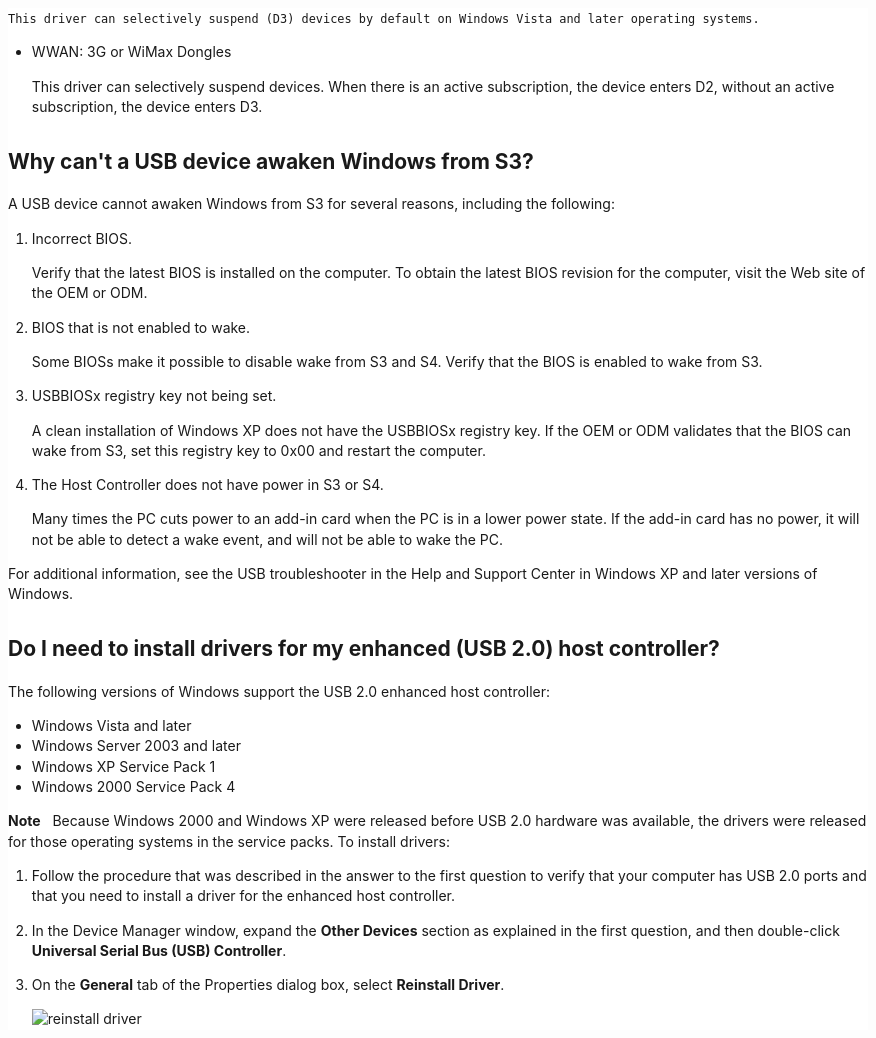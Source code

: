    This driver can selectively suspend (D3) devices by default on Windows Vista and later operating systems.

- WWAN: 3G or WiMax Dongles

    This driver can selectively suspend devices. When there is an active subscription, the device enters D2, without an active subscription, the device enters D3.

## Why can't a USB device awaken Windows from S3?

A USB device cannot awaken Windows from S3 for several reasons, including the following:

1. Incorrect BIOS.

    Verify that the latest BIOS is installed on the computer. To obtain the latest BIOS revision for the computer, visit the Web site of the OEM or ODM.

2. BIOS that is not enabled to wake.

    Some BIOSs make it possible to disable wake from S3 and S4. Verify that the BIOS is enabled to wake from S3.

3. USBBIOSx registry key not being set.

    A clean installation of Windows XP does not have the USBBIOSx registry key. If the OEM or ODM validates that the BIOS can wake from S3, set this registry key to 0x00 and restart the computer.

4. The Host Controller does not have power in S3 or S4.

    Many times the PC cuts power to an add-in card when the PC is in a lower power state. If the add-in card has no power, it will not be able to detect a wake event, and will not be able to wake the PC.

For additional information, see the USB troubleshooter in the Help and Support Center in Windows XP and later versions of Windows.

## Do I need to install drivers for my enhanced (USB 2.0) host controller?

The following versions of Windows support the USB 2.0 enhanced host controller:

- Windows Vista and later
- Windows Server 2003 and later
- Windows XP Service Pack 1
- Windows 2000 Service Pack 4

**Note**  
Because Windows 2000 and Windows XP were released before USB 2.0 hardware was available, the drivers were released for those operating systems in the service packs. To install drivers:

1. Follow the procedure that was described in the answer to the first question to verify that your computer has USB 2.0 ports and that you need to install a driver for the enhanced host controller.
2. In the Device Manager window, expand the **Other Devices** section as explained in the first question, and then double-click **Universal Serial Bus (USB) Controller**.
3. On the **General** tab of the Properties dialog box, select **Reinstall Driver**.

    ![reinstall driver](images/usb-reinstall-driver.jpg)
